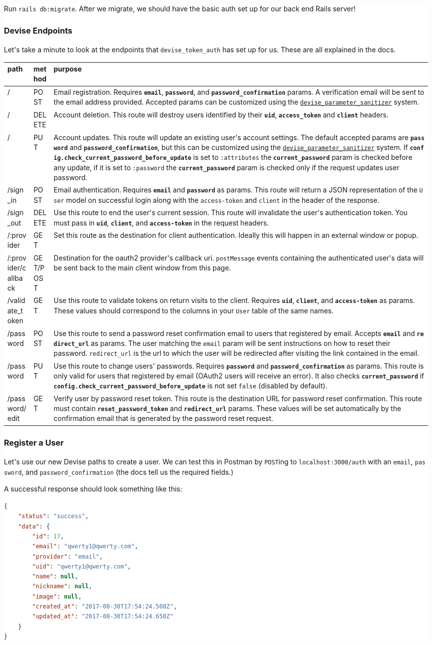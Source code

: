 Run `rails db:migrate`. After we migrate, we should have the basic auth set up for our back end Rails server!

### Devise Endpoints

Let's take a minute to look at the endpoints that `devise_token_auth` has set up for us.  These are all explained in the docs.

| path | method | purpose |
|:-----|:-------|:--------|
| /    | POST   | Email registration. Requires **`email`**, **`password`**, and **`password_confirmation`** params. A verification email will be sent to the email address provided. Accepted params can be customized using the [`devise_parameter_sanitizer`](https://github.com/plataformatec/devise#strong-parameters) system. |
| / | DELETE | Account deletion. This route will destroy users identified by their **`uid`**, **`access_token`** and **`client`** headers. |
| / | PUT | Account updates. This route will update an existing user's account settings. The default accepted params are **`password`** and **`password_confirmation`**, but this can be customized using the [`devise_parameter_sanitizer`](https://github.com/plataformatec/devise#strong-parameters) system. If **`config.check_current_password_before_update`** is set to `:attributes` the **`current_password`** param is checked before any update, if it is set to `:password` the **`current_password`** param is checked only if the request updates user password. |
| /sign_in | POST | Email authentication. Requires **`email`** and **`password`** as params. This route will return a JSON representation of the `User` model on successful login along with the `access-token` and `client` in the header of the response. |
| /sign_out | DELETE | Use this route to end the user's current session. This route will invalidate the user's authentication token. You must pass in **`uid`**, **`client`**, and **`access-token`** in the request headers. |
| /:provider | GET | Set this route as the destination for client authentication. Ideally this will happen in an external window or popup. |
| /:provider/callback | GET/POST | Destination for the oauth2 provider's callback uri. `postMessage` events containing the authenticated user's data will be sent back to the main client window from this page. |
| /validate_token | GET | Use this route to validate tokens on return visits to the client. Requires **`uid`**, **`client`**, and **`access-token`** as params. These values should correspond to the columns in your `User` table of the same names. |
| /password | POST | Use this route to send a password reset confirmation email to users that registered by email. Accepts **`email`** and **`redirect_url`** as params. The user matching the `email` param will be sent instructions on how to reset their password. `redirect_url` is the url to which the user will be redirected after visiting the link contained in the email. |
| /password | PUT | Use this route to change users' passwords. Requires **`password`** and **`password_confirmation`** as params. This route is only valid for users that registered by email (OAuth2 users will receive an error). It also checks **`current_password`** if **`config.check_current_password_before_update`** is not set `false` (disabled by default). |
| /password/edit | GET | Verify user by password reset token. This route is the destination URL for password reset confirmation. This route must contain **`reset_password_token`** and **`redirect_url`** params. These values will be set automatically by the confirmation email that is generated by the password reset request. |

### Register a User
Let's use our new Devise paths to create a user.  We can test this in Postman by `POST`ing to `localhost:3000/auth` with an `email`, `password`, and `password_confirmation` (the docs tell us the required fields.)

A successful response should look something like this:

```json
{
    "status": "success",
    "data": {
        "id": 17,
        "email": "qwerty1@qwerty.com",
        "provider": "email",
        "uid": "qwerty1@qwerty.com",
        "name": null,
        "nickname": null,
        "image": null,
        "created_at": "2017-08-30T17:54:24.508Z",
        "updated_at": "2017-08-30T17:54:24.650Z"
    }
}
```
